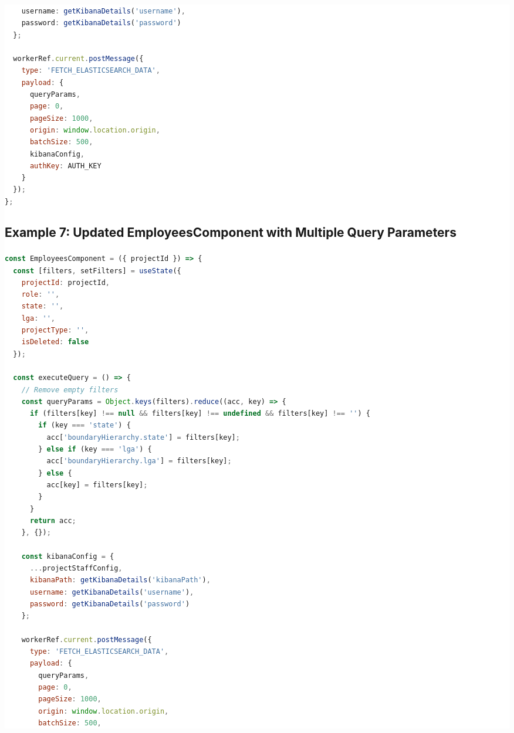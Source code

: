 ```javascript
    username: getKibanaDetails('username'),
    password: getKibanaDetails('password')
  };

  workerRef.current.postMessage({
    type: 'FETCH_ELASTICSEARCH_DATA',
    payload: {
      queryParams,
      page: 0,
      pageSize: 1000,
      origin: window.location.origin,
      batchSize: 500,
      kibanaConfig,
      authKey: AUTH_KEY
    }
  });
};
```

## Example 7: Updated EmployeesComponent with Multiple Query Parameters

```javascript
const EmployeesComponent = ({ projectId }) => {
  const [filters, setFilters] = useState({
    projectId: projectId,
    role: '',
    state: '',
    lga: '',
    projectType: '',
    isDeleted: false
  });

  const executeQuery = () => {
    // Remove empty filters
    const queryParams = Object.keys(filters).reduce((acc, key) => {
      if (filters[key] !== null && filters[key] !== undefined && filters[key] !== '') {
        if (key === 'state') {
          acc['boundaryHierarchy.state'] = filters[key];
        } else if (key === 'lga') {
          acc['boundaryHierarchy.lga'] = filters[key];
        } else {
          acc[key] = filters[key];
        }
      }
      return acc;
    }, {});

    const kibanaConfig = {
      ...projectStaffConfig,
      kibanaPath: getKibanaDetails('kibanaPath'),
      username: getKibanaDetails('username'),
      password: getKibanaDetails('password')
    };

    workerRef.current.postMessage({
      type: 'FETCH_ELASTICSEARCH_DATA',
      payload: {
        queryParams,
        page: 0,
        pageSize: 1000,
        origin: window.location.origin,
        batchSize: 500,
```